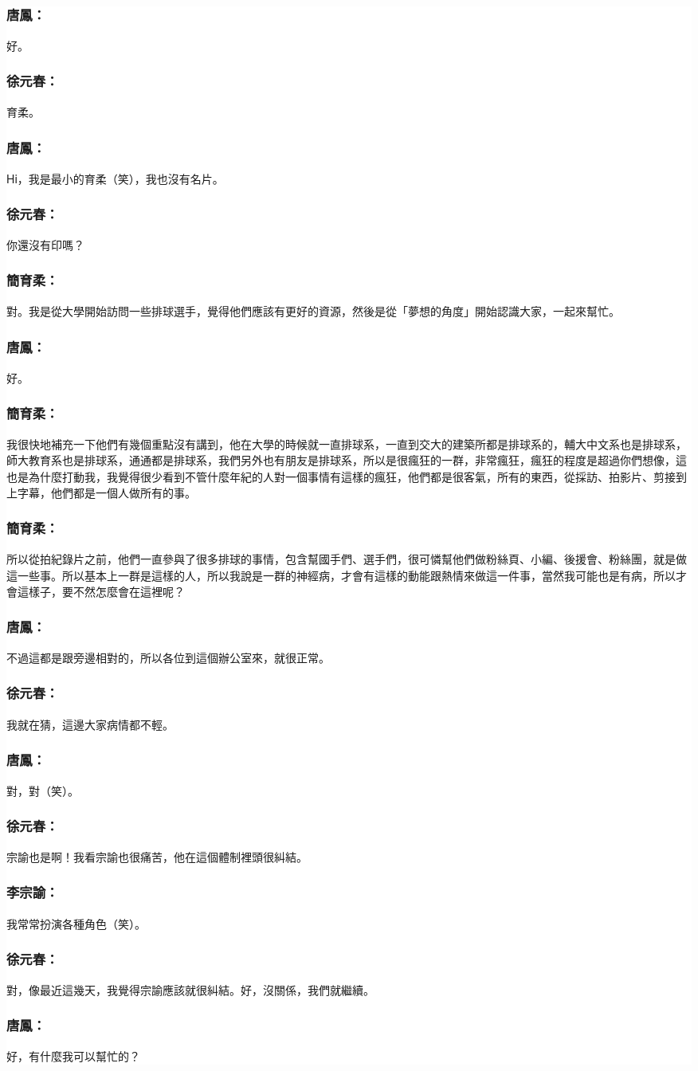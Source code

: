 ### 唐鳳：
好。

### 徐元春：
育柔。

### 唐鳳：
Hi，我是最小的育柔（笑），我也沒有名片。

### 徐元春：
你還沒有印嗎？

### 簡育柔：
對。我是從大學開始訪問一些排球選手，覺得他們應該有更好的資源，然後是從「夢想的角度」開始認識大家，一起來幫忙。

### 唐鳳：
好。

### 簡育柔：
我很快地補充一下他們有幾個重點沒有講到，他在大學的時候就一直排球系，一直到交大的建築所都是排球系的，輔大中文系也是排球系，師大教育系也是排球系，通通都是排球系，我們另外也有朋友是排球系，所以是很瘋狂的一群，非常瘋狂，瘋狂的程度是超過你們想像，這也是為什麼打動我，我覺得很少看到不管什麼年紀的人對一個事情有這樣的瘋狂，他們都是很客氣，所有的東西，從採訪、拍影片、剪接到上字幕，他們都是一個人做所有的事。

### 簡育柔：
所以從拍紀錄片之前，他們一直參與了很多排球的事情，包含幫國手們、選手們，很可憐幫他們做粉絲頁、小編、後援會、粉絲團，就是做這一些事。所以基本上一群是這樣的人，所以我說是一群的神經病，才會有這樣的動能跟熱情來做這一件事，當然我可能也是有病，所以才會這樣子，要不然怎麼會在這裡呢？

### 唐鳳：
不過這都是跟旁邊相對的，所以各位到這個辦公室來，就很正常。

### 徐元春：
我就在猜，這邊大家病情都不輕。

### 唐鳳：
對，對（笑）。

### 徐元春：
宗諭也是啊！我看宗諭也很痛苦，他在這個體制裡頭很糾結。

### 李宗諭：
我常常扮演各種角色（笑）。

### 徐元春：
對，像最近這幾天，我覺得宗諭應該就很糾結。好，沒關係，我們就繼續。

### 唐鳳：
好，有什麼我可以幫忙的？
